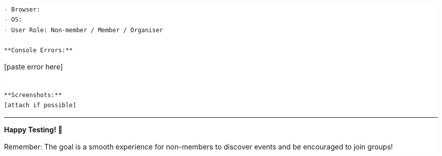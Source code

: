 ```markdown
- Browser: 
- OS: 
- User Role: Non-member / Member / Organiser

**Console Errors:**
```
[paste error here]
```

**Screenshots:**
[attach if possible]
```

---

**Happy Testing! 🚀**

Remember: The goal is a smooth experience for non-members to discover events and be encouraged to join groups!
